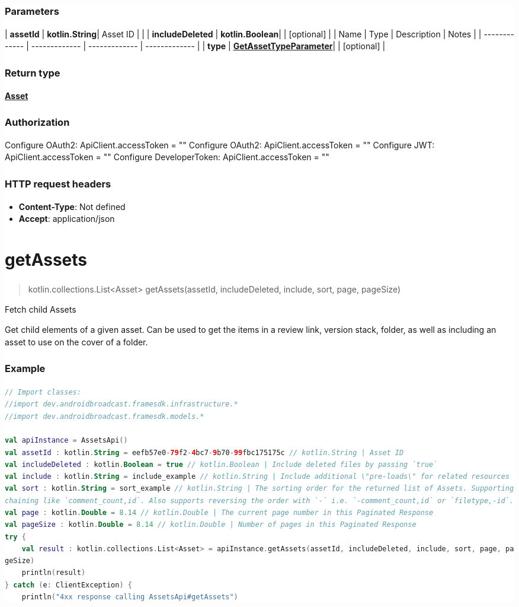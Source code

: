 ### Parameters
| **assetId** | **kotlin.String**| Asset ID | |
| **includeDeleted** | **kotlin.Boolean**|  | [optional] |
| Name | Type | Description  | Notes |
| ------------- | ------------- | ------------- | ------------- |
| **type** | [**GetAssetTypeParameter**](.md)|  | [optional] |

### Return type

[**Asset**](Asset.md)

### Authorization


Configure OAuth2:
    ApiClient.accessToken = ""
Configure OAuth2:
    ApiClient.accessToken = ""
Configure JWT:
    ApiClient.accessToken = ""
Configure DeveloperToken:
    ApiClient.accessToken = ""

### HTTP request headers

 - **Content-Type**: Not defined
 - **Accept**: application/json

<a id="getAssets"></a>
# **getAssets**
> kotlin.collections.List&lt;Asset&gt; getAssets(assetId, includeDeleted, include, sort, page, pageSize)

Fetch child Assets

Get child elements of a given asset. Can be used to get the items in a review link, version stack, folder, as well as including an asset to use on the cover of a folder.

### Example
```kotlin
// Import classes:
//import dev.androidbroadcast.framesdk.infrastructure.*
//import dev.androidbroadcast.framesdk.models.*

val apiInstance = AssetsApi()
val assetId : kotlin.String = eefb57e0-79f2-4bc7-9b70-99fbc175175c // kotlin.String | Asset ID
val includeDeleted : kotlin.Boolean = true // kotlin.Boolean | Include deleted files by passing `true`
val include : kotlin.String = include_example // kotlin.String | Include additional \"pre-loads\" for related resources
val sort : kotlin.String = sort_example // kotlin.String | The sorting order for the returned list of Assets. Supporting chaining like `comment_count,id`. Also supports reversing the order with `-` i.e. `-comment_count,id` or `filetype,-id`.
val page : kotlin.Double = 8.14 // kotlin.Double | The current page number in this Paginated Response
val pageSize : kotlin.Double = 8.14 // kotlin.Double | Number of pages in this Paginated Response
try {
    val result : kotlin.collections.List<Asset> = apiInstance.getAssets(assetId, includeDeleted, include, sort, page, pageSize)
    println(result)
} catch (e: ClientException) {
    println("4xx response calling AssetsApi#getAssets")
```
